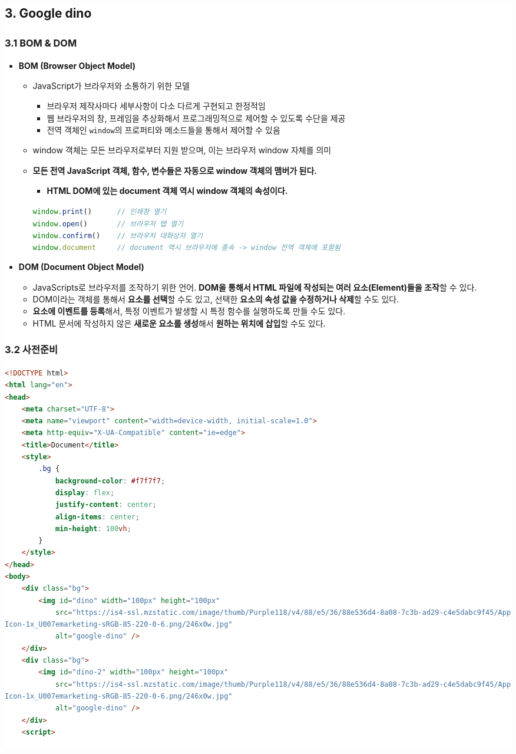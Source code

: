 ## 3. Google dino

### 3.1 BOM & DOM

- **BOM (Browser Object Model)**

  - JavaScript가 브라우저와 소통하기 위한 모델

    - 브라우저 제작사마다 세부사항이 다소 다르게 구현되고 한정적임
    - 웹 브라우저의 창, 프레임을 추상화해서 프로그래밍적으로 제어할 수 있도록 수단을 제공
    - 전역 객체인 `window`의 프로퍼티와 메소드들을 통해서 제어할 수 있음

  - window 객체는 모든 브라우저로부터 지원 받으며, 이는 브라우저 window 자체를 의미

  - **모든 전역 JavaScript 객체, 함수, 변수들은 자동으로 window 객체의 맴버가 된다.**

    - **HTML DOM에 있는 document 객체 역시 window 객체의 속성이다.**

    ```javascript
    window.print()		// 인쇄창 열기
    window.open()		// 브라우저 탭 열기
    window.confirm()	// 브라우저 대화상자 열기
    window.document		// document 역시 브라우저에 종속 -> window 전역 객체에 포함됨
    ```

- **DOM (Document Object Model)**

  - JavaScripts로 브라우저를 조작하기 위한 언어. **DOM을 통해서 HTML 파일에 작성되는 여러 요소(Element)들을 조작**할 수 있다.
  - DOM이라는 객체를 통해서 **요소를 선택**할 수도 있고, 선택한 **요소의 속성 값을 수정하거나 삭제**할 수도 있다.
  - **요소에 이벤트를 등록**해서, 특정 이벤트가 발생할 시 특정 함수를 실행하도록 만들 수도 있다.
  - HTML 문서에 작성하지 않은 **새로운 요소를 생성**해서 **원하는 위치에 삽입**할 수도 있다.

### 3.2 사전준비

```html
<!DOCTYPE html>
<html lang="en">
<head>
    <meta charset="UTF-8">
    <meta name="viewport" content="width=device-width, initial-scale=1.0">
    <meta http-equiv="X-UA-Compatible" content="ie=edge">
    <title>Document</title>
    <style>
        .bg {
            background-color: #f7f7f7;
            display: flex;
            justify-content: center;
            align-items: center;
            min-height: 100vh;
        }
    </style>
</head>
<body>
    <div class="bg">
        <img id="dino" width="100px" height="100px"
            src="https://is4-ssl.mzstatic.com/image/thumb/Purple118/v4/88/e5/36/88e536d4-8a08-7c3b-ad29-c4e5dabc9f45/AppIcon-1x_U007emarketing-sRGB-85-220-0-6.png/246x0w.jpg"
            alt="google-dino" />
    </div>
    <div class="bg">
        <img id="dino-2" width="100px" height="100px"
            src="https://is4-ssl.mzstatic.com/image/thumb/Purple118/v4/88/e5/36/88e536d4-8a08-7c3b-ad29-c4e5dabc9f45/AppIcon-1x_U007emarketing-sRGB-85-220-0-6.png/246x0w.jpg"
            alt="google-dino" />
    </div>
    <script>
    
```